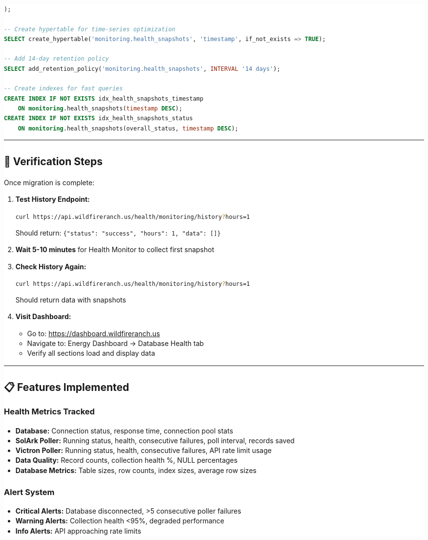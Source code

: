 ```sql
);

-- Create hypertable for time-series optimization
SELECT create_hypertable('monitoring.health_snapshots', 'timestamp', if_not_exists => TRUE);

-- Add 14-day retention policy
SELECT add_retention_policy('monitoring.health_snapshots', INTERVAL '14 days');

-- Create indexes for fast queries
CREATE INDEX IF NOT EXISTS idx_health_snapshots_timestamp
    ON monitoring.health_snapshots(timestamp DESC);
CREATE INDEX IF NOT EXISTS idx_health_snapshots_status
    ON monitoring.health_snapshots(overall_status, timestamp DESC);
```

---

## 🧪 Verification Steps

Once migration is complete:

1. **Test History Endpoint:**
   ```bash
   curl https://api.wildfireranch.us/health/monitoring/history?hours=1
   ```
   Should return: `{"status": "success", "hours": 1, "data": []}`

2. **Wait 5-10 minutes** for Health Monitor to collect first snapshot

3. **Check History Again:**
   ```bash
   curl https://api.wildfireranch.us/health/monitoring/history?hours=1
   ```
   Should return data with snapshots

4. **Visit Dashboard:**
   - Go to: https://dashboard.wildfireranch.us
   - Navigate to: Energy Dashboard → Database Health tab
   - Verify all sections load and display data

---

## 📋 Features Implemented

### Health Metrics Tracked
- **Database:** Connection status, response time, connection pool stats
- **SolArk Poller:** Running status, health, consecutive failures, poll interval, records saved
- **Victron Poller:** Running status, health, consecutive failures, API rate limit usage
- **Data Quality:** Record counts, collection health %, NULL percentages
- **Database Metrics:** Table sizes, row counts, index sizes, average row sizes

### Alert System
- **Critical Alerts:** Database disconnected, >5 consecutive poller failures
- **Warning Alerts:** Collection health <95%, degraded performance
- **Info Alerts:** API approaching rate limits

